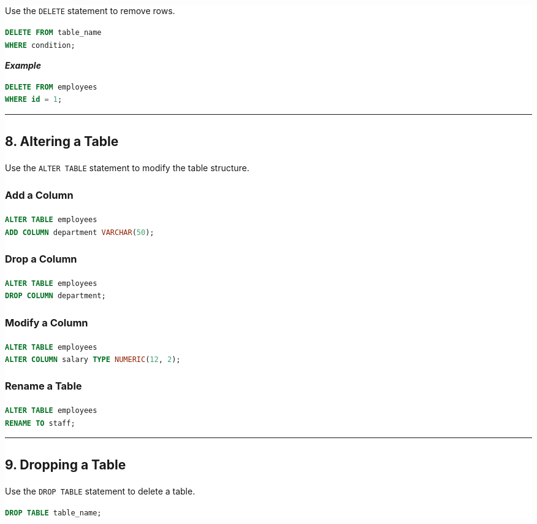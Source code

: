 Use the `DELETE` statement to remove rows.

```sql
DELETE FROM table_name
WHERE condition;
```

_**Example**_

```sql
DELETE FROM employees
WHERE id = 1;
```

---

## **8. Altering a Table**

Use the `ALTER TABLE` statement to modify the table structure.

### Add a Column

```sql
ALTER TABLE employees
ADD COLUMN department VARCHAR(50);
```

### Drop a Column

```sql
ALTER TABLE employees
DROP COLUMN department;
```

### Modify a Column

```sql
ALTER TABLE employees
ALTER COLUMN salary TYPE NUMERIC(12, 2);
```

### Rename a Table

```sql
ALTER TABLE employees
RENAME TO staff;
```

---

## **9. Dropping a Table**

Use the `DROP TABLE` statement to delete a table.

```sql
DROP TABLE table_name;
```
